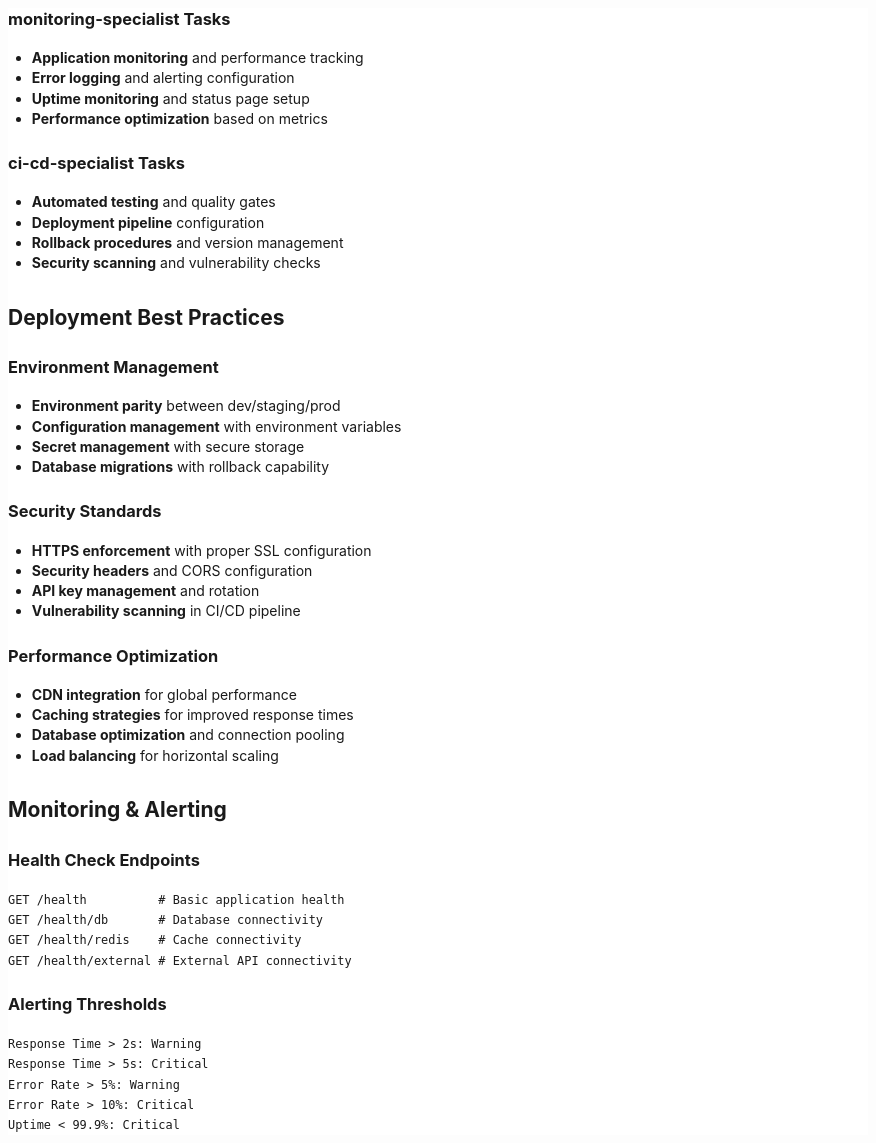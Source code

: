### monitoring-specialist Tasks
- **Application monitoring** and performance tracking
- **Error logging** and alerting configuration
- **Uptime monitoring** and status page setup
- **Performance optimization** based on metrics

### ci-cd-specialist Tasks
- **Automated testing** and quality gates
- **Deployment pipeline** configuration
- **Rollback procedures** and version management
- **Security scanning** and vulnerability checks

## Deployment Best Practices

### Environment Management
- **Environment parity** between dev/staging/prod
- **Configuration management** with environment variables
- **Secret management** with secure storage
- **Database migrations** with rollback capability

### Security Standards
- **HTTPS enforcement** with proper SSL configuration
- **Security headers** and CORS configuration
- **API key management** and rotation
- **Vulnerability scanning** in CI/CD pipeline

### Performance Optimization
- **CDN integration** for global performance
- **Caching strategies** for improved response times
- **Database optimization** and connection pooling
- **Load balancing** for horizontal scaling

## Monitoring & Alerting

### Health Check Endpoints
```
GET /health          # Basic application health
GET /health/db       # Database connectivity
GET /health/redis    # Cache connectivity
GET /health/external # External API connectivity
```

### Alerting Thresholds
```
Response Time > 2s: Warning
Response Time > 5s: Critical
Error Rate > 5%: Warning
Error Rate > 10%: Critical
Uptime < 99.9%: Critical
```
